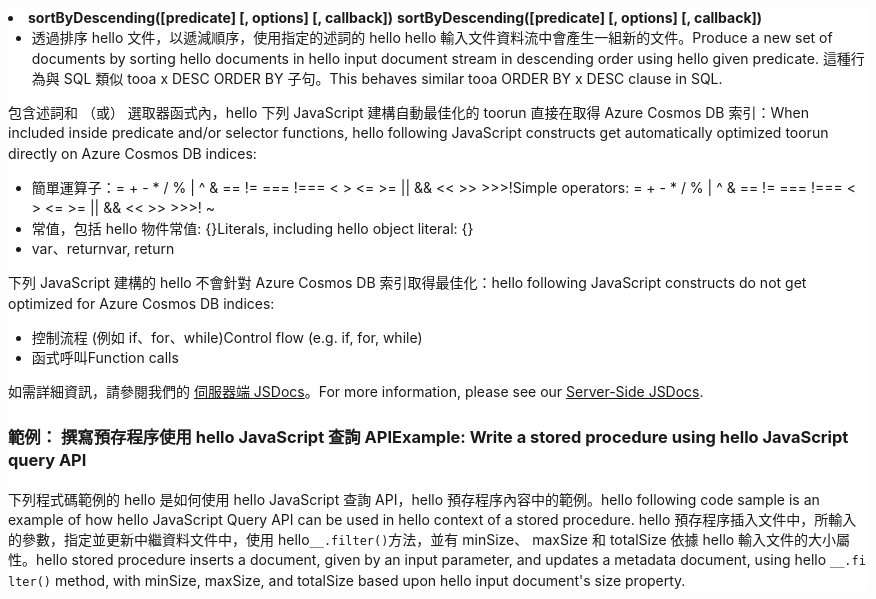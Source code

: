 <li><span data-ttu-id="5eb53-261">
<b>sortByDescending([predicate] [, options] [, callback])</b>
</span><span class="sxs-lookup"><span data-stu-id="5eb53-261">
<b>sortByDescending([predicate] [, options] [, callback])</b>
</span></span><ul>
<li>
<span data-ttu-id="5eb53-262">透過排序 hello 文件，以遞減順序，使用指定的述詞的 hello hello 輸入文件資料流中會產生一組新的文件。</span><span class="sxs-lookup"><span data-stu-id="5eb53-262">Produce a new set of documents by sorting hello documents in hello input document stream in descending order using hello given predicate.</span></span> <span data-ttu-id="5eb53-263">這種行為與 SQL 類似 tooa x DESC ORDER BY 子句。</span><span class="sxs-lookup"><span data-stu-id="5eb53-263">This behaves similar tooa ORDER BY x DESC clause in SQL.</span></span>
</li>
</ul>
</li>
</ul>


<span data-ttu-id="5eb53-264">包含述詞和 （或） 選取器函式內，hello 下列 JavaScript 建構自動最佳化的 toorun 直接在取得 Azure Cosmos DB 索引：</span><span class="sxs-lookup"><span data-stu-id="5eb53-264">When included inside predicate and/or selector functions, hello following JavaScript constructs get automatically optimized toorun directly on Azure Cosmos DB indices:</span></span>

* <span data-ttu-id="5eb53-265">簡單運算子：= + - * / % | ^ &amp; == != === !=== &lt; &gt; &lt;= &gt;= || &amp;&amp; &lt;&lt; &gt;&gt; &gt;&gt;&gt;!</span><span class="sxs-lookup"><span data-stu-id="5eb53-265">Simple operators: = + - * / % | ^ &amp; == != === !=== &lt; &gt; &lt;= &gt;= || &amp;&amp; &lt;&lt; &gt;&gt; &gt;&gt;&gt;!</span></span> ~
* <span data-ttu-id="5eb53-266">常值，包括 hello 物件常值: {}</span><span class="sxs-lookup"><span data-stu-id="5eb53-266">Literals, including hello object literal: {}</span></span>
* <span data-ttu-id="5eb53-267">var、return</span><span class="sxs-lookup"><span data-stu-id="5eb53-267">var, return</span></span>

<span data-ttu-id="5eb53-268">下列 JavaScript 建構的 hello 不會針對 Azure Cosmos DB 索引取得最佳化：</span><span class="sxs-lookup"><span data-stu-id="5eb53-268">hello following JavaScript constructs do not get optimized for Azure Cosmos DB indices:</span></span>

* <span data-ttu-id="5eb53-269">控制流程 (例如 if、for、while)</span><span class="sxs-lookup"><span data-stu-id="5eb53-269">Control flow (e.g. if, for, while)</span></span>
* <span data-ttu-id="5eb53-270">函式呼叫</span><span class="sxs-lookup"><span data-stu-id="5eb53-270">Function calls</span></span>

<span data-ttu-id="5eb53-271">如需詳細資訊，請參閱我們的 [伺服器端 JSDocs](http://azure.github.io/azure-documentdb-js-server/)。</span><span class="sxs-lookup"><span data-stu-id="5eb53-271">For more information, please see our [Server-Side JSDocs](http://azure.github.io/azure-documentdb-js-server/).</span></span>

### <a name="example-write-a-stored-procedure-using-hello-javascript-query-api"></a><span data-ttu-id="5eb53-272">範例： 撰寫預存程序使用 hello JavaScript 查詢 API</span><span class="sxs-lookup"><span data-stu-id="5eb53-272">Example: Write a stored procedure using hello JavaScript query API</span></span>
<span data-ttu-id="5eb53-273">下列程式碼範例的 hello 是如何使用 hello JavaScript 查詢 API，hello 預存程序內容中的範例。</span><span class="sxs-lookup"><span data-stu-id="5eb53-273">hello following code sample is an example of how hello JavaScript Query API can be used in hello context of a stored procedure.</span></span> <span data-ttu-id="5eb53-274">hello 預存程序插入文件中，所輸入的參數，指定並更新中繼資料文件中，使用 hello`__.filter()`方法，並有 minSize、 maxSize 和 totalSize 依據 hello 輸入文件的大小屬性。</span><span class="sxs-lookup"><span data-stu-id="5eb53-274">hello stored procedure inserts a document, given by an input parameter, and updates a metadata document, using hello `__.filter()` method, with minSize, maxSize, and totalSize based upon hello input document's size property.</span></span>
